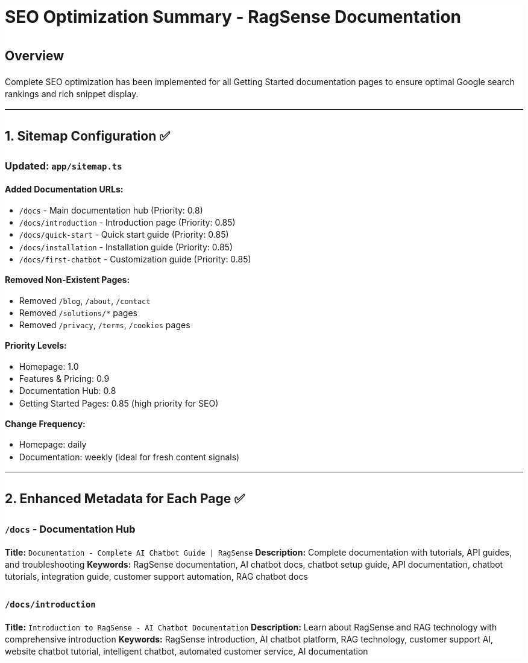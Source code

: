 # SEO Optimization Summary - RagSense Documentation

## Overview
Complete SEO optimization has been implemented for all Getting Started documentation pages to ensure optimal Google search rankings and rich snippet display.

---

## 1. Sitemap Configuration ✅

### Updated: `app/sitemap.ts`

**Added Documentation URLs:**
- `/docs` - Main documentation hub (Priority: 0.8)
- `/docs/introduction` - Introduction page (Priority: 0.85)
- `/docs/quick-start` - Quick start guide (Priority: 0.85)
- `/docs/installation` - Installation guide (Priority: 0.85)
- `/docs/first-chatbot` - Customization guide (Priority: 0.85)

**Removed Non-Existent Pages:**
- Removed `/blog`, `/about`, `/contact`
- Removed `/solutions/*` pages
- Removed `/privacy`, `/terms`, `/cookies` pages

**Priority Levels:**
- Homepage: 1.0
- Features & Pricing: 0.9
- Documentation Hub: 0.8
- Getting Started Pages: 0.85 (high priority for SEO)

**Change Frequency:**
- Homepage: daily
- Documentation: weekly (ideal for fresh content signals)

---

## 2. Enhanced Metadata for Each Page ✅

### `/docs` - Documentation Hub
**Title:** `Documentation - Complete AI Chatbot Guide | RagSense`
**Description:** Complete documentation with tutorials, API guides, and troubleshooting
**Keywords:** RagSense documentation, AI chatbot docs, chatbot setup guide, API documentation, chatbot tutorials, integration guide, customer support automation, RAG chatbot docs

### `/docs/introduction`
**Title:** `Introduction to RagSense - AI Chatbot Documentation`
**Description:** Learn about RagSense and RAG technology with comprehensive introduction
**Keywords:** RagSense introduction, AI chatbot platform, RAG technology, customer support AI, website chatbot tutorial, intelligent chatbot, automated customer service, AI documentation
